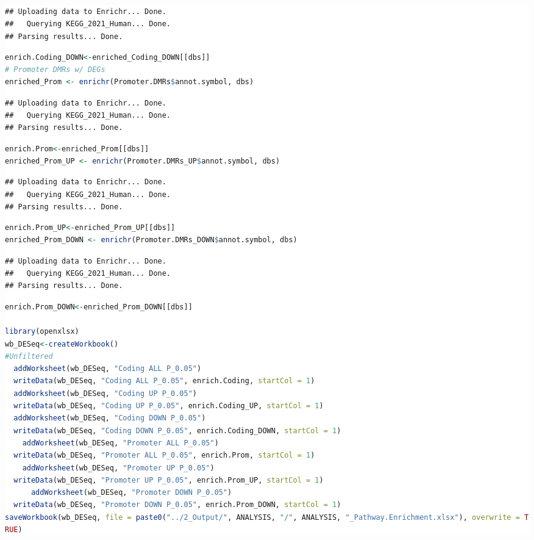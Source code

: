 ```
## Uploading data to Enrichr... Done.
##   Querying KEGG_2021_Human... Done.
## Parsing results... Done.
```

```r
enrich.Coding_DOWN<-enriched_Coding_DOWN[[dbs]]
# Promoter DMRs w/ DEGs
enriched_Prom <- enrichr(Promoter.DMRs$annot.symbol, dbs)
```

```
## Uploading data to Enrichr... Done.
##   Querying KEGG_2021_Human... Done.
## Parsing results... Done.
```

```r
enrich.Prom<-enriched_Prom[[dbs]]
enriched_Prom_UP <- enrichr(Promoter.DMRs_UP$annot.symbol, dbs)
```

```
## Uploading data to Enrichr... Done.
##   Querying KEGG_2021_Human... Done.
## Parsing results... Done.
```

```r
enrich.Prom_UP<-enriched_Prom_UP[[dbs]]
enriched_Prom_DOWN <- enrichr(Promoter.DMRs_DOWN$annot.symbol, dbs)
```

```
## Uploading data to Enrichr... Done.
##   Querying KEGG_2021_Human... Done.
## Parsing results... Done.
```

```r
enrich.Prom_DOWN<-enriched_Prom_DOWN[[dbs]]

library(openxlsx)
wb_DESeq<-createWorkbook()
#Unfiltered
  addWorksheet(wb_DESeq, "Coding ALL P_0.05")
  writeData(wb_DESeq, "Coding ALL P_0.05", enrich.Coding, startCol = 1)
  addWorksheet(wb_DESeq, "Coding UP P_0.05")
  writeData(wb_DESeq, "Coding UP P_0.05", enrich.Coding_UP, startCol = 1)
  addWorksheet(wb_DESeq, "Coding DOWN P_0.05")
  writeData(wb_DESeq, "Coding DOWN P_0.05", enrich.Coding_DOWN, startCol = 1)
    addWorksheet(wb_DESeq, "Promoter ALL P_0.05")
  writeData(wb_DESeq, "Promoter ALL P_0.05", enrich.Prom, startCol = 1)
    addWorksheet(wb_DESeq, "Promoter UP P_0.05")
  writeData(wb_DESeq, "Promoter UP P_0.05", enrich.Prom_UP, startCol = 1)
      addWorksheet(wb_DESeq, "Promoter DOWN P_0.05")
  writeData(wb_DESeq, "Promoter DOWN P_0.05", enrich.Prom_DOWN, startCol = 1)
saveWorkbook(wb_DESeq, file = paste0("../2_Output/", ANALYSIS, "/", ANALYSIS, "_Pathway.Enrichment.xlsx"), overwrite = TRUE)
```
